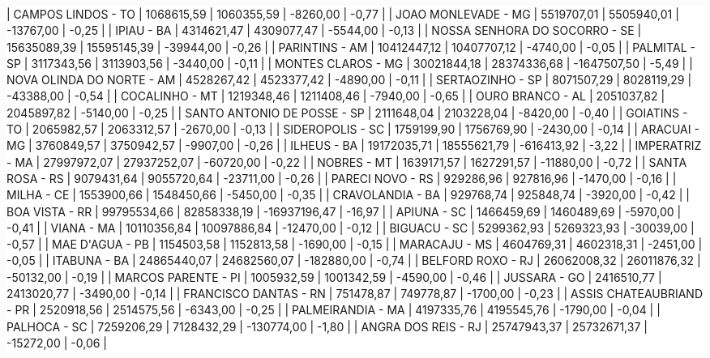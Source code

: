 | CAMPOS LINDOS - TO | 1068615,59 | 1060355,59 | -8260,00 | -0,77 |
| JOAO MONLEVADE - MG | 5519707,01 | 5505940,01 | -13767,00 | -0,25 |
| IPIAU - BA | 4314621,47 | 4309077,47 | -5544,00 | -0,13 |
| NOSSA SENHORA DO SOCORRO - SE | 15635089,39 | 15595145,39 | -39944,00 | -0,26 |
| PARINTINS - AM | 10412447,12 | 10407707,12 | -4740,00 | -0,05 |
| PALMITAL - SP | 3117343,56 | 3113903,56 | -3440,00 | -0,11 |
| MONTES CLAROS - MG | 30021844,18 | 28374336,68 | -1647507,50 | -5,49 |
| NOVA OLINDA DO NORTE - AM | 4528267,42 | 4523377,42 | -4890,00 | -0,11 |
| SERTAOZINHO - SP | 8071507,29 | 8028119,29 | -43388,00 | -0,54 |
| COCALINHO - MT | 1219348,46 | 1211408,46 | -7940,00 | -0,65 |
| OURO BRANCO - AL | 2051037,82 | 2045897,82 | -5140,00 | -0,25 |
| SANTO ANTONIO DE POSSE - SP | 2111648,04 | 2103228,04 | -8420,00 | -0,40 |
| GOIATINS - TO | 2065982,57 | 2063312,57 | -2670,00 | -0,13 |
| SIDEROPOLIS - SC | 1759199,90 | 1756769,90 | -2430,00 | -0,14 |
| ARACUAI - MG | 3760849,57 | 3750942,57 | -9907,00 | -0,26 |
| ILHEUS - BA | 19172035,71 | 18555621,79 | -616413,92 | -3,22 |
| IMPERATRIZ - MA | 27997972,07 | 27937252,07 | -60720,00 | -0,22 |
| NOBRES - MT | 1639171,57 | 1627291,57 | -11880,00 | -0,72 |
| SANTA ROSA - RS | 9079431,64 | 9055720,64 | -23711,00 | -0,26 |
| PARECI NOVO - RS | 929286,96 | 927816,96 | -1470,00 | -0,16 |
| MILHA - CE | 1553900,66 | 1548450,66 | -5450,00 | -0,35 |
| CRAVOLANDIA - BA | 929768,74 | 925848,74 | -3920,00 | -0,42 |
| BOA VISTA - RR | 99795534,66 | 82858338,19 | -16937196,47 | -16,97 |
| APIUNA - SC | 1466459,69 | 1460489,69 | -5970,00 | -0,41 |
| VIANA - MA | 10110356,84 | 10097886,84 | -12470,00 | -0,12 |
| BIGUACU - SC | 5299362,93 | 5269323,93 | -30039,00 | -0,57 |
| MAE D'AGUA - PB | 1154503,58 | 1152813,58 | -1690,00 | -0,15 |
| MARACAJU - MS | 4604769,31 | 4602318,31 | -2451,00 | -0,05 |
| ITABUNA - BA | 24865440,07 | 24682560,07 | -182880,00 | -0,74 |
| BELFORD ROXO - RJ | 26062008,32 | 26011876,32 | -50132,00 | -0,19 |
| MARCOS PARENTE - PI | 1005932,59 | 1001342,59 | -4590,00 | -0,46 |
| JUSSARA - GO | 2416510,77 | 2413020,77 | -3490,00 | -0,14 |
| FRANCISCO DANTAS - RN | 751478,87 | 749778,87 | -1700,00 | -0,23 |
| ASSIS CHATEAUBRIAND - PR | 2520918,56 | 2514575,56 | -6343,00 | -0,25 |
| PALMEIRANDIA - MA | 4197335,76 | 4195545,76 | -1790,00 | -0,04 |
| PALHOCA - SC | 7259206,29 | 7128432,29 | -130774,00 | -1,80 |
| ANGRA DOS REIS - RJ | 25747943,37 | 25732671,37 | -15272,00 | -0,06 |